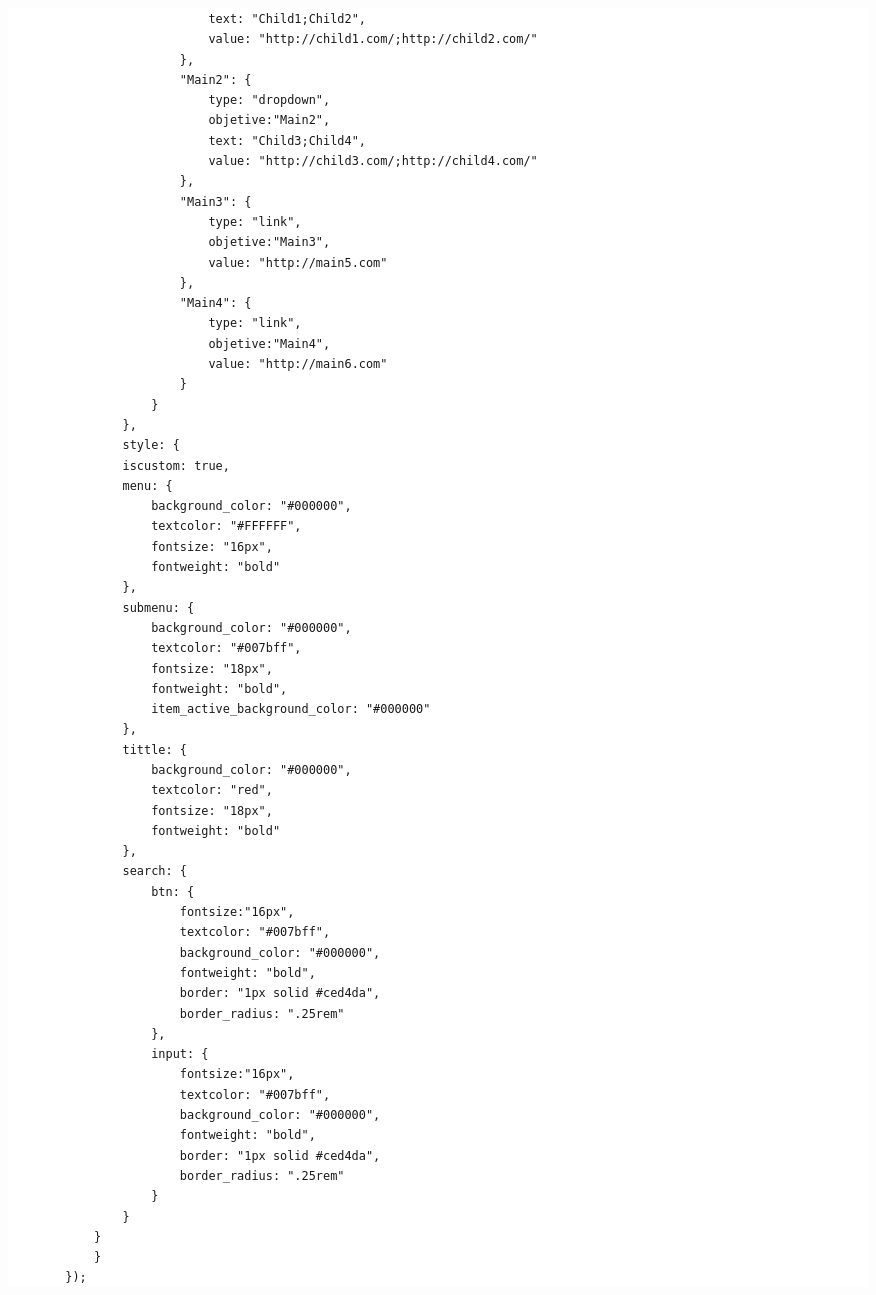 ```html
                            text: "Child1;Child2",
                            value: "http://child1.com/;http://child2.com/"
                        },
                        "Main2": {
                            type: "dropdown",
                            objetive:"Main2",
                            text: "Child3;Child4",
                            value: "http://child3.com/;http://child4.com/"
                        },
                        "Main3": {
                            type: "link",
                            objetive:"Main3",
                            value: "http://main5.com"
                        },                                    
                        "Main4": {
                            type: "link",
                            objetive:"Main4",
                            value: "http://main6.com"
                        }
                    }
                },
                style: {
                iscustom: true,
                menu: {                                    
                    background_color: "#000000",
                    textcolor: "#FFFFFF",
                    fontsize: "16px",
                    fontweight: "bold"
                },
                submenu: {
                    background_color: "#000000",
                    textcolor: "#007bff",
                    fontsize: "18px",
                    fontweight: "bold",
                    item_active_background_color: "#000000"
                },
                tittle: {
                    background_color: "#000000",
                    textcolor: "red",
                    fontsize: "18px",
                    fontweight: "bold"
                },
                search: {
                    btn: {
                        fontsize:"16px",
                        textcolor: "#007bff",
                        background_color: "#000000",
                        fontweight: "bold",
                        border: "1px solid #ced4da",
                        border_radius: ".25rem"                                  
                    },
                    input: {
                        fontsize:"16px",
                        textcolor: "#007bff",
                        background_color: "#000000",
                        fontweight: "bold",
                        border: "1px solid #ced4da",
                        border_radius: ".25rem"
                    }
                }
            }
            }
        });
```